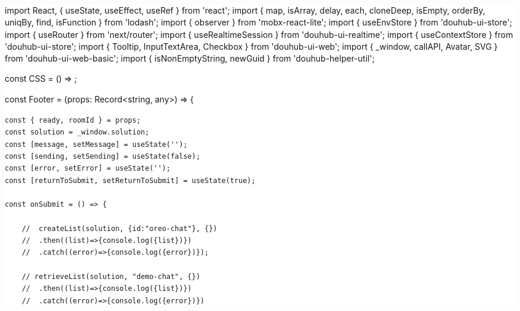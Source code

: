 import React, { useState, useEffect, useRef } from 'react';
import { map, isArray, delay, each, cloneDeep, isEmpty, orderBy, uniqBy, find, isFunction } from 'lodash';
import { observer } from 'mobx-react-lite';
import { useEnvStore } from 'douhub-ui-store';
import { useRouter } from 'next/router';
import { useRealtimeSession } from 'douhub-ui-realtime';
import { useContextStore } from 'douhub-ui-store';
import { Tooltip, InputTextArea, Checkbox } from 'douhub-ui-web';
import { _window, callAPI, Avatar, SVG } from 'douhub-ui-web-basic';
import { isNonEmptyString, newGuid } from 'douhub-helper-util';

const CSS = () => <style global jsx>{`
.scrollbar-w-2::-webkit-scrollbar {
  width: 0.25rem;
  height: 0.25rem;
}

.scrollbar-track-blue-lighter::-webkit-scrollbar-track {
  --bg-opacity: 1;
  background-color: #f7fafc;
  background-color: rgba(247, 250, 252, var(--bg-opacity));
}

.scrollbar-thumb-blue::-webkit-scrollbar-thumb {
  --bg-opacity: 1;
  background-color: #edf2f7;
  background-color: rgba(237, 242, 247, var(--bg-opacity));
}

.scrollbar-thumb-rounded::-webkit-scrollbar-thumb {
  border-radius: 0.25rem;
}
  // const el = document.getElementById('messages')
  // el.scrollTop = el.scrollHeight

`}</style>;


const Footer = (props: Record<string, any>) => {

    const { ready, roomId } = props;
    const solution = _window.solution;
    const [message, setMessage] = useState('');
    const [sending, setSending] = useState(false);
    const [error, setError] = useState('');
    const [returnToSubmit, setReturnToSubmit] = useState(true);

    const onSubmit = () => {

        //  createList(solution, {id:"oreo-chat"}, {})
        //  .then((list)=>{console.log({list})})
        //  .catch((error)=>{console.log({error})});

        // retrieveList(solution, "demo-chat", {})
        //  .then((list)=>{console.log({list})})
        //  .catch((error)=>{console.log({error})})
